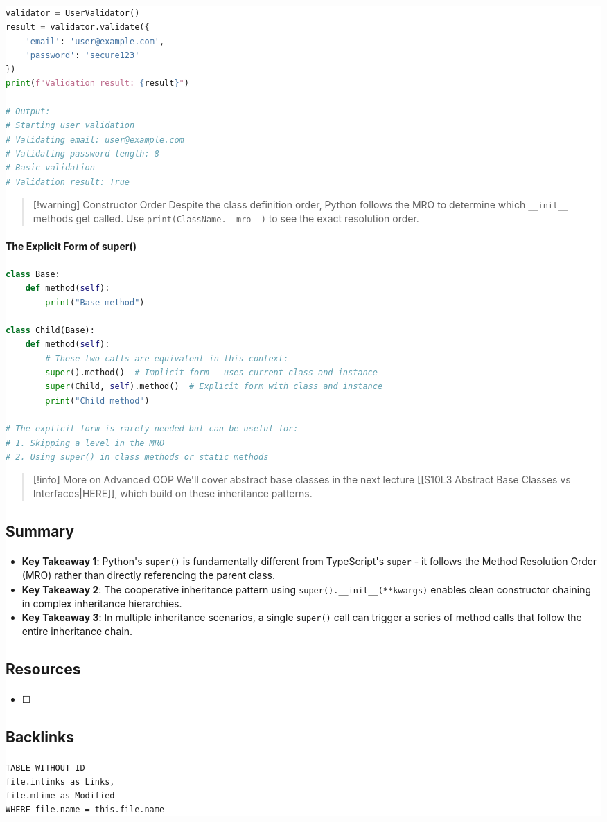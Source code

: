 ```python
validator = UserValidator()
result = validator.validate({
    'email': 'user@example.com',
    'password': 'secure123'
})
print(f"Validation result: {result}")

# Output:
# Starting user validation
# Validating email: user@example.com
# Validating password length: 8
# Basic validation
# Validation result: True
```

> [!warning] Constructor Order Despite the class definition order, Python follows the MRO to determine which `__init__` methods get called. Use `print(ClassName.__mro__)` to see the exact resolution order.

#### The Explicit Form of super()

```python
class Base:
    def method(self):
        print("Base method")

class Child(Base):
    def method(self):
        # These two calls are equivalent in this context:
        super().method()  # Implicit form - uses current class and instance
        super(Child, self).method()  # Explicit form with class and instance
        print("Child method")
        
# The explicit form is rarely needed but can be useful for:
# 1. Skipping a level in the MRO
# 2. Using super() in class methods or static methods
```

> [!info] More on Advanced OOP We'll cover abstract base classes in the next lecture [[S10L3 Abstract Base Classes vs Interfaces|HERE]], which build on these inheritance patterns.

## Summary

- **Key Takeaway 1**: Python's `super()` is fundamentally different from TypeScript's `super` - it follows the Method Resolution Order (MRO) rather than directly referencing the parent class.
- **Key Takeaway 2**: The cooperative inheritance pattern using `super().__init__(**kwargs)` enables clean constructor chaining in complex inheritance hierarchies.
- **Key Takeaway 3**: In multiple inheritance scenarios, a single `super()` call can trigger a series of method calls that follow the entire inheritance chain.


## Resources
- [  ] 

## Backlinks
```dataview
TABLE WITHOUT ID 
file.inlinks as Links,
file.mtime as Modified
WHERE file.name = this.file.name
```